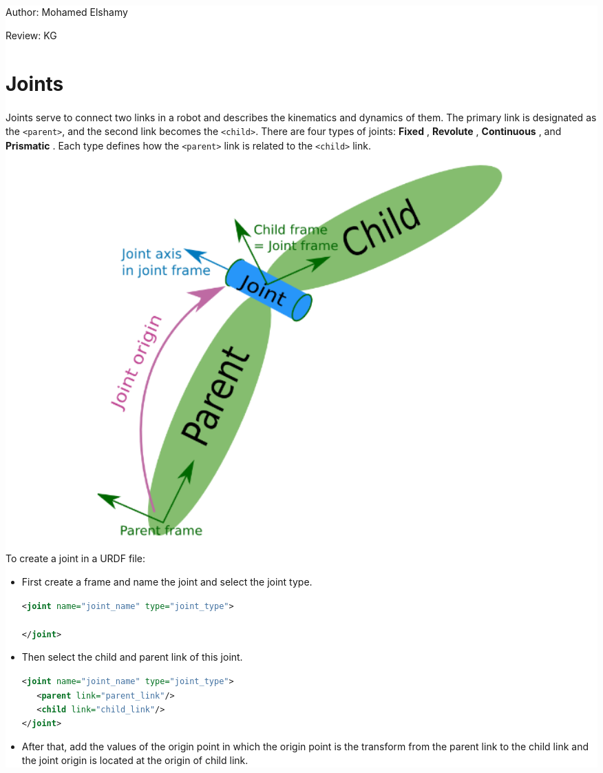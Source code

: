
Author: Mohamed Elshamy

Review: KG

# Joints

Joints serve to connect two links in a robot and describes the kinematics and dynamics of them. The primary link is designated as the `<parent>`, and the second link becomes the `<child>`. There are four types of joints:  **Fixed** ,  **Revolute** ,  **Continuous** , and  **Prismatic** . Each type defines how the `<parent>` link is related to the `<child>` link.

<p align="center">
<img src="image/joint_frame.png" width="600">

To create a joint in a URDF file:

* First create a frame and name the joint and select the joint type.

  ```xml
  <joint name="joint_name" type="joint_type">

  </joint>
  ```
* Then select the child and parent link of this joint.

  ```xml
  <joint name="joint_name" type="joint_type">
     <parent link="parent_link"/>
     <child link="child_link"/>
  </joint>

  ```
* After that, add the values of the origin point in which the origin point is the transform from the parent link to the child link and the joint origin is located at the origin of child link.
